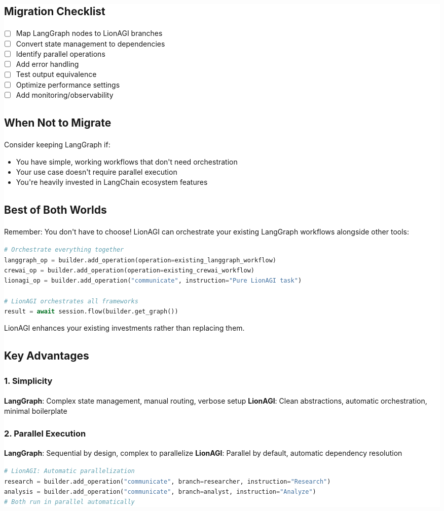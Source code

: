 ## Migration Checklist

- [ ] Map LangGraph nodes to LionAGI branches
- [ ] Convert state management to dependencies
- [ ] Identify parallel operations
- [ ] Add error handling
- [ ] Test output equivalence
- [ ] Optimize performance settings
- [ ] Add monitoring/observability

## When Not to Migrate

Consider keeping LangGraph if:

- You have simple, working workflows that don't need orchestration
- Your use case doesn't require parallel execution
- You're heavily invested in LangChain ecosystem features

## Best of Both Worlds

Remember: You don't have to choose! LionAGI can orchestrate your existing
LangGraph workflows alongside other tools:

```python
# Orchestrate everything together
langgraph_op = builder.add_operation(operation=existing_langgraph_workflow)
crewai_op = builder.add_operation(operation=existing_crewai_workflow)  
lionagi_op = builder.add_operation("communicate", instruction="Pure LionAGI task")

# LionAGI orchestrates all frameworks
result = await session.flow(builder.get_graph())
```

LionAGI enhances your existing investments rather than replacing them.

## Key Advantages

### 1. **Simplicity**

**LangGraph**: Complex state management, manual routing, verbose setup
**LionAGI**: Clean abstractions, automatic orchestration, minimal boilerplate

### 2. **Parallel Execution**

**LangGraph**: Sequential by design, complex to parallelize **LionAGI**:
Parallel by default, automatic dependency resolution

```python
# LionAGI: Automatic parallelization
research = builder.add_operation("communicate", branch=researcher, instruction="Research")
analysis = builder.add_operation("communicate", branch=analyst, instruction="Analyze")
# Both run in parallel automatically
```
